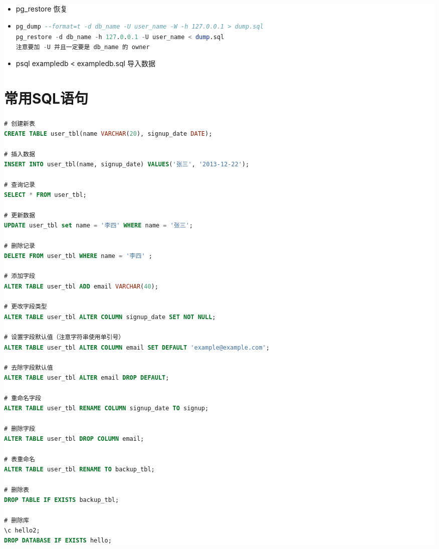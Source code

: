 * pg_restore 恢复

* ```sql
  pg_dump --format=t -d db_name -U user_name -W -h 127.0.0.1 > dump.sql
  pg_restore -d db_name -h 127.0.0.1 -U user_name < dump.sql
  注意要加 -U 并且一定要是 db_name 的 owner
  ```

* psql exampledb < exampledb.sql 导入数据

# 常用SQL语句

```sql
# 创建新表
CREATE TABLE user_tbl(name VARCHAR(20), signup_date DATE);

# 插入数据
INSERT INTO user_tbl(name, signup_date) VALUES('张三', '2013-12-22');

# 查询记录
SELECT * FROM user_tbl;

# 更新数据
UPDATE user_tbl set name = '李四' WHERE name = '张三';

# 删除记录
DELETE FROM user_tbl WHERE name = '李四' ;

# 添加字段
ALTER TABLE user_tbl ADD email VARCHAR(40);

# 更改字段类型
ALTER TABLE user_tbl ALTER COLUMN signup_date SET NOT NULL;

# 设置字段默认值（注意字符串使用单引号）
ALTER TABLE user_tbl ALTER COLUMN email SET DEFAULT 'example@example.com';

# 去除字段默认值
ALTER TABLE user_tbl ALTER email DROP DEFAULT;

# 重命名字段
ALTER TABLE user_tbl RENAME COLUMN signup_date TO signup;

# 删除字段
ALTER TABLE user_tbl DROP COLUMN email;

# 表重命名
ALTER TABLE user_tbl RENAME TO backup_tbl;

# 删除表
DROP TABLE IF EXISTS backup_tbl;

# 删除库
\c hello2;
DROP DATABASE IF EXISTS hello;
```
